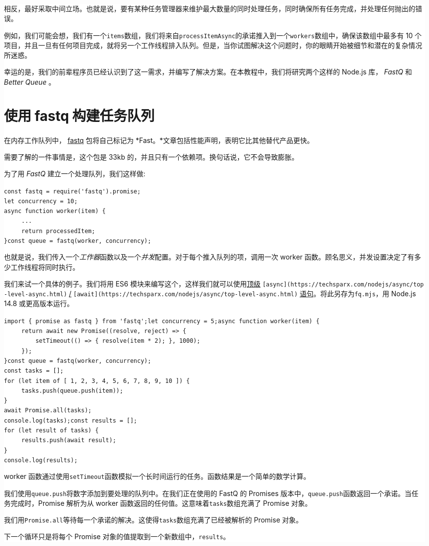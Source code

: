 相反，最好采取中间立场。也就是说，要有某种任务管理器来维护最大数量的同时处理任务，同时确保所有任务完成，并处理任何抛出的错误。

例如，我们可能会想，我们有一个`items`数组，我们将来自`processItemAsync`的承诺推入到一个`workers`数组中，确保该数组中最多有 10 个项目，并且一旦有任何项目完成，就将另一个工作线程排入队列。但是，当你试图解决这个问题时，你的眼睛开始被细节和潜在的复杂情况所迷惑。

幸运的是，我们的前辈程序员已经认识到了这一需求，并编写了解决方案。在本教程中，我们将研究两个这样的 Node.js 库， *FastQ* 和 *Better Queue* 。

# 使用 fastq 构建任务队列

在内存工作队列中， [fastq](https://www.npmjs.com/package/fastq) 包将自己标记为 *Fast。*文章包括性能声明，表明它比其他替代产品更快。

需要了解的一件事情是，这个包是 33kb 的，并且只有一个依赖项。换句话说，它不会导致膨胀。

为了用 *FastQ* 建立一个处理队列，我们这样做:

```
const fastq = require('fastq').promise;
let concurrency = 10;
async function worker(item) {
     ...
     return processedItem;
}const queue = fastq(worker, concurrency);
```

也就是说，我们传入一个*工作器*函数以及一个*并发*配置。对于每个推入队列的项，调用一次 worker 函数。顾名思义，并发设置决定了有多少工作线程将同时执行。

我们来试一个具体的例子。我们将用 ES6 模块来编写这个，这样我们就可以使用[顶级](https://techsparx.com/nodejs/async/top-level-async.html) `[async](https://techsparx.com/nodejs/async/top-level-async.html)` [/](https://techsparx.com/nodejs/async/top-level-async.html) `[await](https://techsparx.com/nodejs/async/top-level-async.html)` [语句](https://techsparx.com/nodejs/async/top-level-async.html)。将此另存为`fq.mjs`，用 Node.js 14.8 或更高版本运行。

```
import { promise as fastq } from 'fastq';let concurrency = 5;async function worker(item) {
     return await new Promise((resolve, reject) => {
         setTimeout(() => { resolve(item * 2); }, 1000);
     });
}const queue = fastq(worker, concurrency);
const tasks = [];
for (let item of [ 1, 2, 3, 4, 5, 6, 7, 8, 9, 10 ]) {
     tasks.push(queue.push(item));
}
await Promise.all(tasks);
console.log(tasks);const results = [];
for (let result of tasks) {
     results.push(await result);
}
console.log(results);
```

worker 函数通过使用`setTimeout`函数模拟一个长时间运行的任务。函数结果是一个简单的数学计算。

我们使用`queue.push`将数字添加到要处理的队列中。在我们正在使用的 FastQ 的 Promises 版本中，`queue.push`函数返回一个承诺。当任务完成时，Promise 解析为从 worker 函数返回的任何值。这意味着`tasks`数组充满了 Promise 对象。

我们用`Promise.all`等待每一个承诺的解决。这使得`tasks`数组充满了已经被解析的 Promise 对象。

下一个循环只是将每个 Promise 对象的值提取到一个新数组中，`results`。
